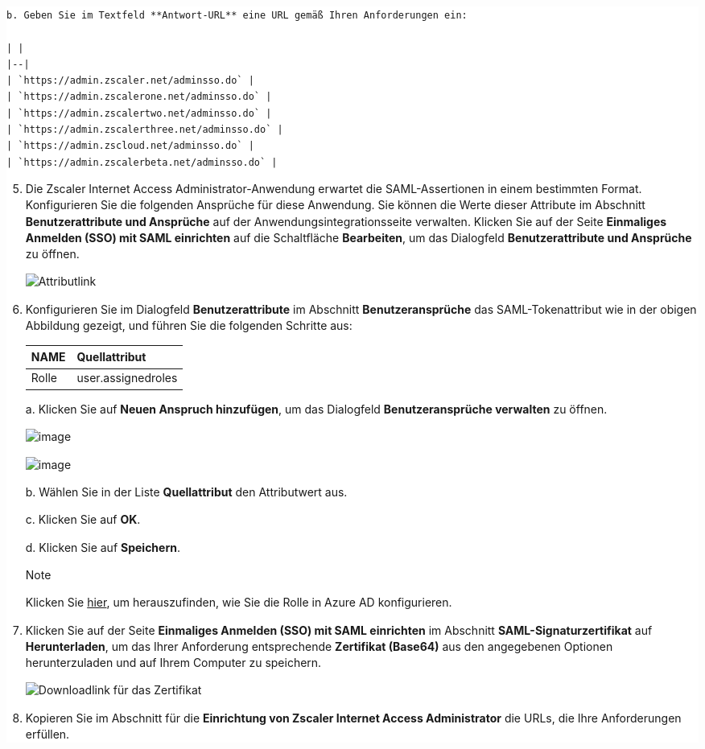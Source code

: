     b. Geben Sie im Textfeld **Antwort-URL** eine URL gemäß Ihren Anforderungen ein:

    | |
    |--|
    | `https://admin.zscaler.net/adminsso.do` |
    | `https://admin.zscalerone.net/adminsso.do` |
    | `https://admin.zscalertwo.net/adminsso.do` |
    | `https://admin.zscalerthree.net/adminsso.do` |
    | `https://admin.zscloud.net/adminsso.do` |
    | `https://admin.zscalerbeta.net/adminsso.do` |

5. Die Zscaler Internet Access Administrator-Anwendung erwartet die SAML-Assertionen in einem bestimmten Format. Konfigurieren Sie die folgenden Ansprüche für diese Anwendung. Sie können die Werte dieser Attribute im Abschnitt **Benutzerattribute und Ansprüche** auf der Anwendungsintegrationsseite verwalten. Klicken Sie auf der Seite **Einmaliges Anmelden (SSO) mit SAML einrichten** auf die Schaltfläche **Bearbeiten**, um das Dialogfeld **Benutzerattribute und Ansprüche** zu öffnen.

    ![Attributlink](./media/zscaler-internet-access-administrator-tutorial/tutorial_zscaler-internet_attribute.png)

6. Konfigurieren Sie im Dialogfeld **Benutzerattribute** im Abschnitt **Benutzeransprüche** das SAML-Tokenattribut wie in der obigen Abbildung gezeigt, und führen Sie die folgenden Schritte aus:

    | NAME  | Quellattribut  |
    | ---------| ------------ |
    | Rolle     | user.assignedroles |

    a. Klicken Sie auf **Neuen Anspruch hinzufügen**, um das Dialogfeld **Benutzeransprüche verwalten** zu öffnen.

    ![image](./common/new-save-attribute.png)
    
    ![image](./common/new-attribute-details.png)

    b. Wählen Sie in der Liste **Quellattribut** den Attributwert aus.

    c. Klicken Sie auf **OK**.

    d. Klicken Sie auf **Speichern**.

    > [!NOTE]
    > Klicken Sie [hier](https://docs.microsoft.com/azure/active-directory/active-directory-enterprise-app-role-management), um herauszufinden, wie Sie die Rolle in Azure AD konfigurieren.

7. Klicken Sie auf der Seite **Einmaliges Anmelden (SSO) mit SAML einrichten** im Abschnitt **SAML-Signaturzertifikat** auf **Herunterladen**, um das Ihrer Anforderung entsprechende **Zertifikat (Base64)** aus den angegebenen Optionen herunterzuladen und auf Ihrem Computer zu speichern.

    ![Downloadlink für das Zertifikat](common/certificatebase64.png)

8. Kopieren Sie im Abschnitt für die **Einrichtung von Zscaler Internet Access Administrator** die URLs, die Ihre Anforderungen erfüllen.
